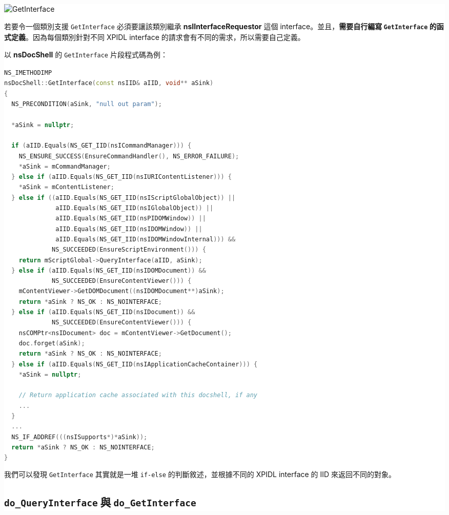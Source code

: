 ![GetInterface](https://raw.githubusercontent.com/KuoE0/blog-assets/master/content-photos/2015-04-17-understand-the-typecasting-of-xpcom-2.png)

若要令一個類別支援 `GetInterface` 必須要讓該類別繼承 **nsIInterfaceRequestor** 這個 interface。並且，**需要自行編寫 `GetInterface` 的函式定義**。因為每個類別針對不同 XPIDL interface 的請求會有不同的需求，所以需要自己定義。

以 **nsDocShell** 的 `GetInterface` 片段程式碼為例：

```c++
NS_IMETHODIMP
nsDocShell::GetInterface(const nsIID& aIID, void** aSink)
{
  NS_PRECONDITION(aSink, "null out param");

  *aSink = nullptr;

  if (aIID.Equals(NS_GET_IID(nsICommandManager))) {
	NS_ENSURE_SUCCESS(EnsureCommandHandler(), NS_ERROR_FAILURE);
	*aSink = mCommandManager;
  } else if (aIID.Equals(NS_GET_IID(nsIURIContentListener))) {
	*aSink = mContentListener;
  } else if ((aIID.Equals(NS_GET_IID(nsIScriptGlobalObject)) ||
			  aIID.Equals(NS_GET_IID(nsIGlobalObject)) ||
			  aIID.Equals(NS_GET_IID(nsPIDOMWindow)) ||
			  aIID.Equals(NS_GET_IID(nsIDOMWindow)) ||
			  aIID.Equals(NS_GET_IID(nsIDOMWindowInternal))) &&
			 NS_SUCCEEDED(EnsureScriptEnvironment())) {
	return mScriptGlobal->QueryInterface(aIID, aSink);
  } else if (aIID.Equals(NS_GET_IID(nsIDOMDocument)) &&
			 NS_SUCCEEDED(EnsureContentViewer())) {
	mContentViewer->GetDOMDocument((nsIDOMDocument**)aSink);
	return *aSink ? NS_OK : NS_NOINTERFACE;
  } else if (aIID.Equals(NS_GET_IID(nsIDocument)) &&
			 NS_SUCCEEDED(EnsureContentViewer())) {
	nsCOMPtr<nsIDocument> doc = mContentViewer->GetDocument();
	doc.forget(aSink);
	return *aSink ? NS_OK : NS_NOINTERFACE;
  } else if (aIID.Equals(NS_GET_IID(nsIApplicationCacheContainer))) {
	*aSink = nullptr;

	// Return application cache associated with this docshell, if any
	...
  }
  ...
  NS_IF_ADDREF(((nsISupports*)*aSink));
  return *aSink ? NS_OK : NS_NOINTERFACE;
}
```

我們可以發現 `GetInterface` 其實就是一堆 `if-else` 的判斷敘述，並根據不同的 XPIDL interface 的 IID 來返回不同的對象。

## `do_QueryInterface` 與 `do_GetInterface`
